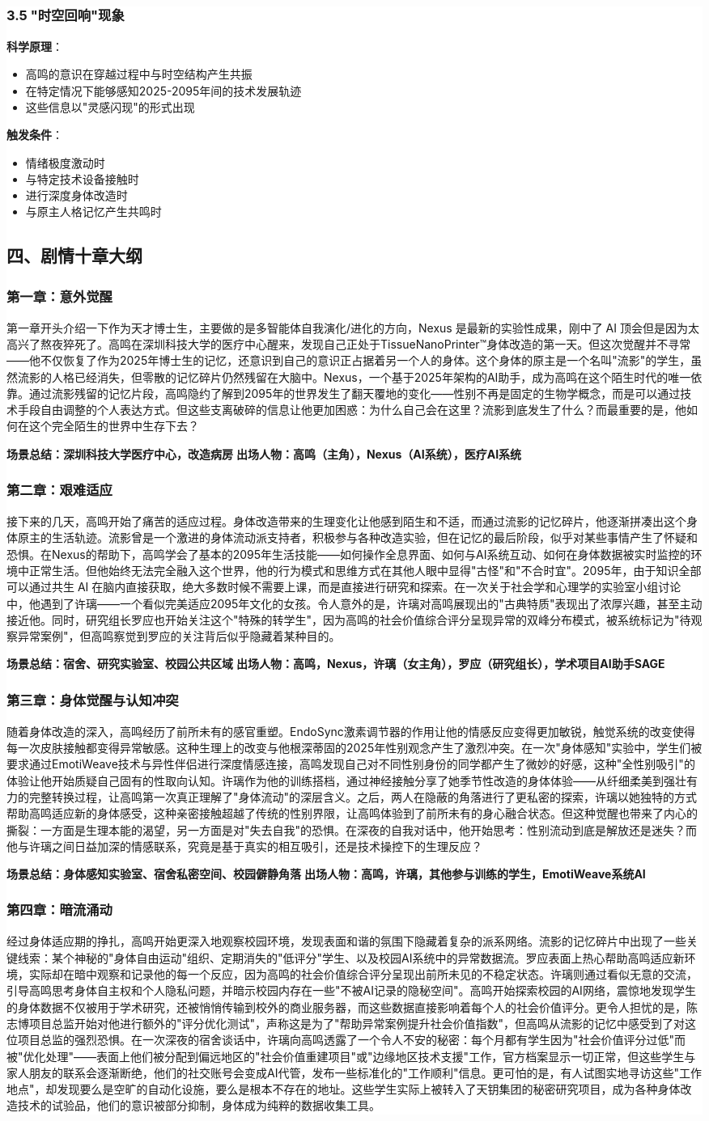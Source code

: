 ### 3.5 "时空回响"现象
**科学原理**：
- 高鸣的意识在穿越过程中与时空结构产生共振
- 在特定情况下能够感知2025-2095年间的技术发展轨迹
- 这些信息以"灵感闪现"的形式出现

**触发条件**：
- 情绪极度激动时
- 与特定技术设备接触时
- 进行深度身体改造时
- 与原主人格记忆产生共鸣时

## 四、剧情十章大纲

### 第一章：意外觉醒
第一章开头介绍一下作为天才博士生，主要做的是多智能体自我演化/进化的方向，Nexus 是最新的实验性成果，刚中了 AI 顶会但是因为太高兴了熬夜猝死了。高鸣在深圳科技大学的医疗中心醒来，发现自己正处于TissueNanoPrinter™身体改造的第一天。但这次觉醒并不寻常——他不仅恢复了作为2025年博士生的记忆，还意识到自己的意识正占据着另一个人的身体。这个身体的原主是一个名叫"流影"的学生，虽然流影的人格已经消失，但零散的记忆碎片仍然残留在大脑中。Nexus，一个基于2025年架构的AI助手，成为高鸣在这个陌生时代的唯一依靠。通过流影残留的记忆片段，高鸣隐约了解到2095年的世界发生了翻天覆地的变化——性别不再是固定的生物学概念，而是可以通过技术手段自由调整的个人表达方式。但这些支离破碎的信息让他更加困惑：为什么自己会在这里？流影到底发生了什么？而最重要的是，他如何在这个完全陌生的世界中生存下去？

**场景总结：深圳科技大学医疗中心，改造病房**
**出场人物：高鸣（主角），Nexus（AI系统），医疗AI系统**

### 第二章：艰难适应

接下来的几天，高鸣开始了痛苦的适应过程。身体改造带来的生理变化让他感到陌生和不适，而通过流影的记忆碎片，他逐渐拼凑出这个身体原主的生活轨迹。流影曾是一个激进的身体流动派支持者，积极参与各种改造实验，但在记忆的最后阶段，似乎对某些事情产生了怀疑和恐惧。在Nexus的帮助下，高鸣学会了基本的2095年生活技能——如何操作全息界面、如何与AI系统互动、如何在身体数据被实时监控的环境中正常生活。但他始终无法完全融入这个世界，他的行为模式和思维方式在其他人眼中显得"古怪"和"不合时宜"。2095年，由于知识全部可以通过共生 AI 在脑内直接获取，绝大多数时候不需要上课，而是直接进行研究和探索。在一次关于社会学和心理学的实验室小组讨论中，他遇到了许璃——一个看似完美适应2095年文化的女孩。令人意外的是，许璃对高鸣展现出的"古典特质"表现出了浓厚兴趣，甚至主动接近他。同时，研究组长罗应也开始关注这个"特殊的转学生"，因为高鸣的社会价值综合评分呈现异常的双峰分布模式，被系统标记为"待观察异常案例"，但高鸣察觉到罗应的关注背后似乎隐藏着某种目的。

**场景总结：宿舍、研究实验室、校园公共区域**
**出场人物：高鸣，Nexus，许璃（女主角），罗应（研究组长），学术项目AI助手SAGE**

### 第三章：身体觉醒与认知冲突
随着身体改造的深入，高鸣经历了前所未有的感官重塑。EndoSync激素调节器的作用让他的情感反应变得更加敏锐，触觉系统的改变使得每一次皮肤接触都变得异常敏感。这种生理上的改变与他根深蒂固的2025年性别观念产生了激烈冲突。在一次"身体感知"实验中，学生们被要求通过EmotiWeave技术与异性伴侣进行深度情感连接，高鸣发现自己对不同性别身份的同学都产生了微妙的好感，这种"全性别吸引"的体验让他开始质疑自己固有的性取向认知。许璃作为他的训练搭档，通过神经接触分享了她季节性改造的身体体验——从纤细柔美到强壮有力的完整转换过程，让高鸣第一次真正理解了"身体流动"的深层含义。之后，两人在隐蔽的角落进行了更私密的探索，许璃以她独特的方式帮助高鸣适应新的身体感受，这种亲密接触超越了传统的性别界限，让高鸣体验到了前所未有的身心融合状态。但这种觉醒也带来了内心的撕裂：一方面是生理本能的渴望，另一方面是对"失去自我"的恐惧。在深夜的自我对话中，他开始思考：性别流动到底是解放还是迷失？而他与许璃之间日益加深的情感联系，究竟是基于真实的相互吸引，还是技术操控下的生理反应？

**场景总结：身体感知实验室、宿舍私密空间、校园僻静角落**
**出场人物：高鸣，许璃，其他参与训练的学生，EmotiWeave系统AI**

### 第四章：暗流涌动

经过身体适应期的挣扎，高鸣开始更深入地观察校园环境，发现表面和谐的氛围下隐藏着复杂的派系网络。流影的记忆碎片中出现了一些关键线索：某个神秘的"身体自由运动"组织、定期消失的"低评分"学生、以及校园AI系统中的异常数据流。罗应表面上热心帮助高鸣适应新环境，实际却在暗中观察和记录他的每一个反应，因为高鸣的社会价值综合评分呈现出前所未见的不稳定状态。许璃则通过看似无意的交流，引导高鸣思考身体自主权和个人隐私问题，并暗示校园内存在一些"不被AI记录的隐秘空间"。高鸣开始探索校园的AI网络，震惊地发现学生的身体数据不仅被用于学术研究，还被悄悄传输到校外的商业服务器，而这些数据直接影响着每个人的社会价值评分。更令人担忧的是，陈志博项目总监开始对他进行额外的"评分优化测试"，声称这是为了"帮助异常案例提升社会价值指数"，但高鸣从流影的记忆中感受到了对这位项目总监的强烈恐惧。在一次深夜的宿舍谈话中，许璃向高鸣透露了一个令人不安的秘密：每个月都有学生因为"社会价值评分过低"而被"优化处理"——表面上他们被分配到偏远地区的"社会价值重建项目"或"边缘地区技术支援"工作，官方档案显示一切正常，但这些学生与家人朋友的联系会逐渐断绝，他们的社交账号会变成AI代管，发布一些标准化的"工作顺利"信息。更可怕的是，有人试图实地寻访这些"工作地点"，却发现要么是空旷的自动化设施，要么是根本不存在的地址。这些学生实际上被转入了天钥集团的秘密研究项目，成为各种身体改造技术的试验品，他们的意识被部分抑制，身体成为纯粹的数据收集工具。

